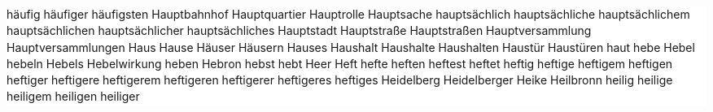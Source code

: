 häufig
häufiger
häufigsten
Hauptbahnhof
Hauptquartier
Hauptrolle
Hauptsache
hauptsächlich
hauptsächliche
hauptsächlichem
hauptsächlichen
hauptsächlicher
hauptsächliches
Hauptstadt
Hauptstraße
Hauptstraßen
Hauptversammlung
Hauptversammlungen
Haus
Hause
Häuser
Häusern
Hauses
Haushalt
Haushalte
Haushalten
Haustür
Haustüren
haut
hebe
Hebel
hebeln
Hebels
Hebelwirkung
heben
Hebron
hebst
hebt
Heer
Heft
hefte
heften
heftest
heftet
heftig
heftige
heftigem
heftigen
heftiger
heftigere
heftigerem
heftigeren
heftigerer
heftigeres
heftiges
Heidelberg
Heidelberger
Heike
Heilbronn
heilig
heilige
heiligem
heiligen
heiliger